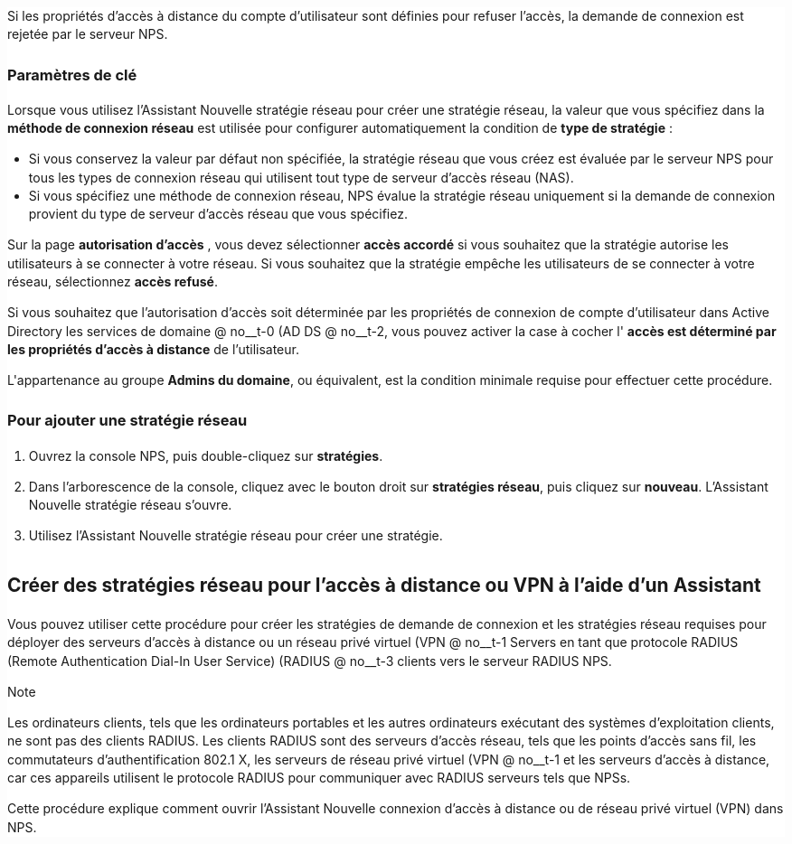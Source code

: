 Si les propriétés d’accès à distance du compte d’utilisateur sont définies pour refuser l’accès, la demande de connexion est rejetée par le serveur NPS.

### <a name="key-settings"></a>Paramètres de clé

Lorsque vous utilisez l’Assistant Nouvelle stratégie réseau pour créer une stratégie réseau, la valeur que vous spécifiez dans la **méthode de connexion réseau** est utilisée pour configurer automatiquement la condition de **type de stratégie** : 

- Si vous conservez la valeur par défaut non spécifiée, la stratégie réseau que vous créez est évaluée par le serveur NPS pour tous les types de connexion réseau qui utilisent tout type de serveur d’accès réseau (NAS).
- Si vous spécifiez une méthode de connexion réseau, NPS évalue la stratégie réseau uniquement si la demande de connexion provient du type de serveur d’accès réseau que vous spécifiez.

Sur la page **autorisation d’accès** , vous devez sélectionner **accès accordé** si vous souhaitez que la stratégie autorise les utilisateurs à se connecter à votre réseau. Si vous souhaitez que la stratégie empêche les utilisateurs de se connecter à votre réseau, sélectionnez **accès refusé**. 

Si vous souhaitez que l’autorisation d’accès soit déterminée par les propriétés de connexion de compte d’utilisateur dans Active Directory les services de domaine @ no__t-0 \(AD DS @ no__t-2, vous pouvez activer la case à cocher l' **accès est déterminé par les propriétés d’accès à distance** de l’utilisateur.

L'appartenance au groupe **Admins du domaine**, ou équivalent, est la condition minimale requise pour effectuer cette procédure.

### <a name="to-add-a-network-policy"></a>Pour ajouter une stratégie réseau 

1. Ouvrez la console NPS, puis double-cliquez sur **stratégies**.

2. Dans l’arborescence de la console, cliquez avec le bouton droit sur **stratégies réseau**, puis cliquez sur **nouveau**. L’Assistant Nouvelle stratégie réseau s’ouvre.

3. Utilisez l’Assistant Nouvelle stratégie réseau pour créer une stratégie.

## <a name="create-network-policies-for-dial-up-or-vpn-with-a-wizard"></a>Créer des stratégies réseau pour l’accès à distance ou VPN à l’aide d’un Assistant

Vous pouvez utiliser cette procédure pour créer les stratégies de demande de connexion et les stratégies réseau requises pour déployer des serveurs d’accès à distance ou un réseau privé virtuel \(VPN @ no__t-1 Servers en tant que protocole RADIUS (Remote Authentication Dial-In User Service) \(RADIUS @ no__t-3 clients vers le serveur RADIUS NPS.

>[!NOTE]
>Les ordinateurs clients, tels que les ordinateurs portables et les autres ordinateurs exécutant des systèmes d’exploitation clients, ne sont pas des clients RADIUS. Les clients RADIUS sont des serveurs d’accès réseau, tels que les points d’accès sans fil, les commutateurs d’authentification 802.1 X, les serveurs de réseau privé virtuel \(VPN @ no__t-1 et les serveurs d’accès à distance, car ces appareils utilisent le protocole RADIUS pour communiquer avec RADIUS serveurs tels que NPSs.

Cette procédure explique comment ouvrir l’Assistant Nouvelle connexion d’accès à distance ou de réseau privé virtuel (VPN) dans NPS.
